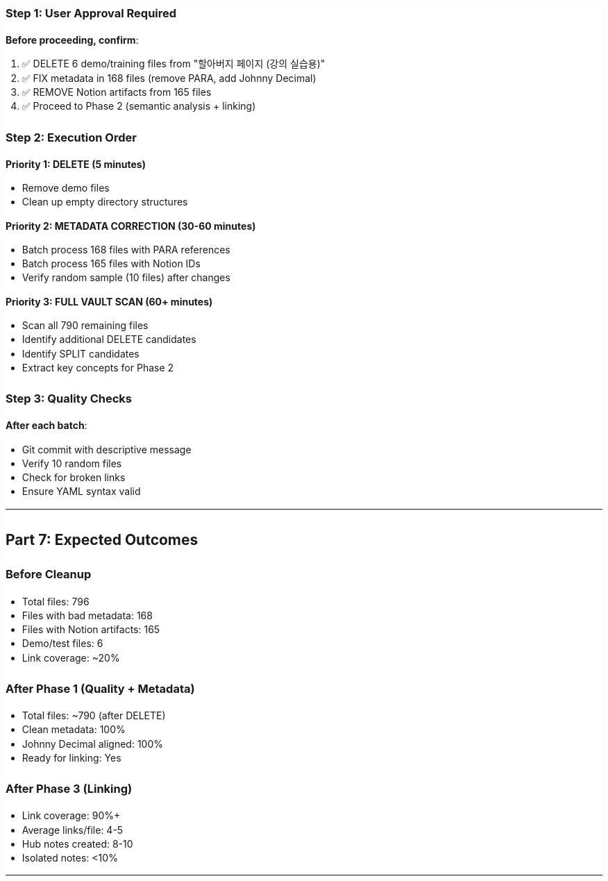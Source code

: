 ### Step 1: User Approval Required

**Before proceeding, confirm**:
1. ✅ DELETE 6 demo/training files from "할아버지 페이지 (강의 실습용)"
2. ✅ FIX metadata in 168 files (remove PARA, add Johnny Decimal)
3. ✅ REMOVE Notion artifacts from 165 files
4. ✅ Proceed to Phase 2 (semantic analysis + linking)

### Step 2: Execution Order

**Priority 1: DELETE (5 minutes)**
- Remove demo files
- Clean up empty directory structures

**Priority 2: METADATA CORRECTION (30-60 minutes)**
- Batch process 168 files with PARA references
- Batch process 165 files with Notion IDs
- Verify random sample (10 files) after changes

**Priority 3: FULL VAULT SCAN (60+ minutes)**
- Scan all 790 remaining files
- Identify additional DELETE candidates
- Identify SPLIT candidates
- Extract key concepts for Phase 2

### Step 3: Quality Checks

**After each batch**:
- Git commit with descriptive message
- Verify 10 random files
- Check for broken links
- Ensure YAML syntax valid

---

## Part 7: Expected Outcomes

### Before Cleanup
- Total files: 796
- Files with bad metadata: 168
- Files with Notion artifacts: 165
- Demo/test files: 6
- Link coverage: ~20%

### After Phase 1 (Quality + Metadata)
- Total files: ~790 (after DELETE)
- Clean metadata: 100%
- Johnny Decimal aligned: 100%
- Ready for linking: Yes

### After Phase 3 (Linking)
- Link coverage: 90%+
- Average links/file: 4-5
- Hub notes created: 8-10
- Isolated notes: <10%

---